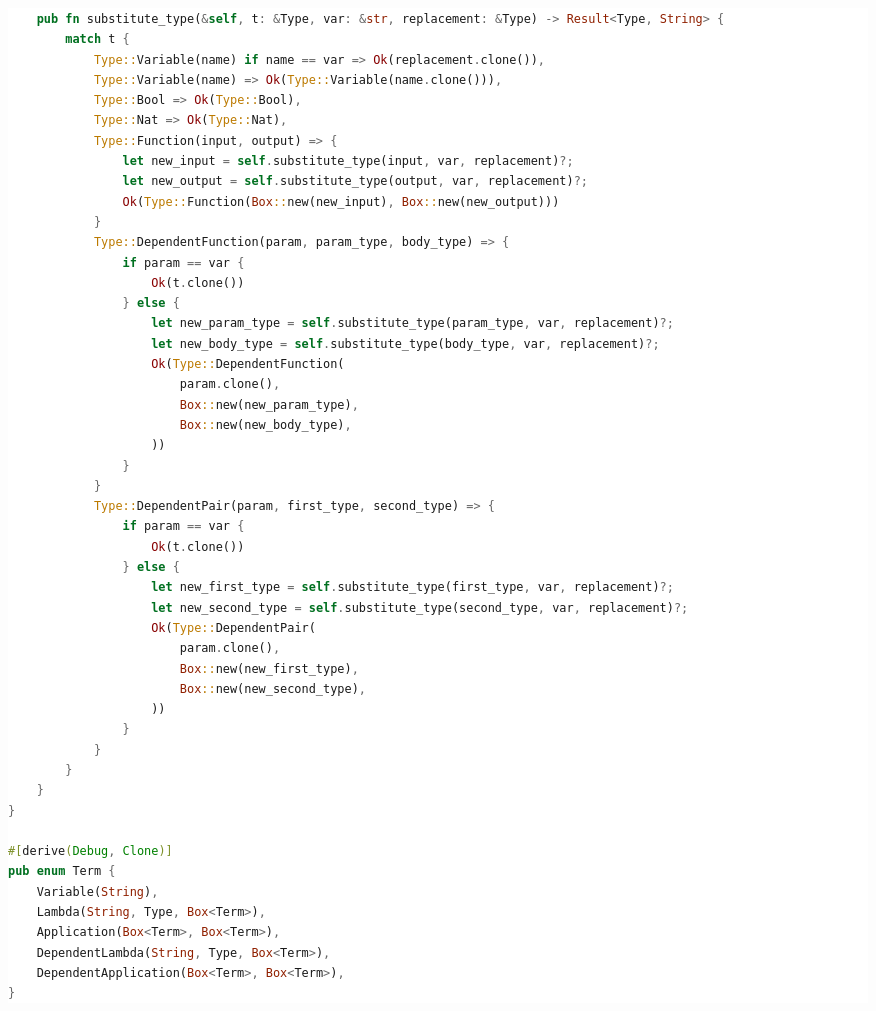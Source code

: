 ```rust
    pub fn substitute_type(&self, t: &Type, var: &str, replacement: &Type) -> Result<Type, String> {
        match t {
            Type::Variable(name) if name == var => Ok(replacement.clone()),
            Type::Variable(name) => Ok(Type::Variable(name.clone())),
            Type::Bool => Ok(Type::Bool),
            Type::Nat => Ok(Type::Nat),
            Type::Function(input, output) => {
                let new_input = self.substitute_type(input, var, replacement)?;
                let new_output = self.substitute_type(output, var, replacement)?;
                Ok(Type::Function(Box::new(new_input), Box::new(new_output)))
            }
            Type::DependentFunction(param, param_type, body_type) => {
                if param == var {
                    Ok(t.clone())
                } else {
                    let new_param_type = self.substitute_type(param_type, var, replacement)?;
                    let new_body_type = self.substitute_type(body_type, var, replacement)?;
                    Ok(Type::DependentFunction(
                        param.clone(),
                        Box::new(new_param_type),
                        Box::new(new_body_type),
                    ))
                }
            }
            Type::DependentPair(param, first_type, second_type) => {
                if param == var {
                    Ok(t.clone())
                } else {
                    let new_first_type = self.substitute_type(first_type, var, replacement)?;
                    let new_second_type = self.substitute_type(second_type, var, replacement)?;
                    Ok(Type::DependentPair(
                        param.clone(),
                        Box::new(new_first_type),
                        Box::new(new_second_type),
                    ))
                }
            }
        }
    }
}

#[derive(Debug, Clone)]
pub enum Term {
    Variable(String),
    Lambda(String, Type, Box<Term>),
    Application(Box<Term>, Box<Term>),
    DependentLambda(String, Type, Box<Term>),
    DependentApplication(Box<Term>, Box<Term>),
}
```
